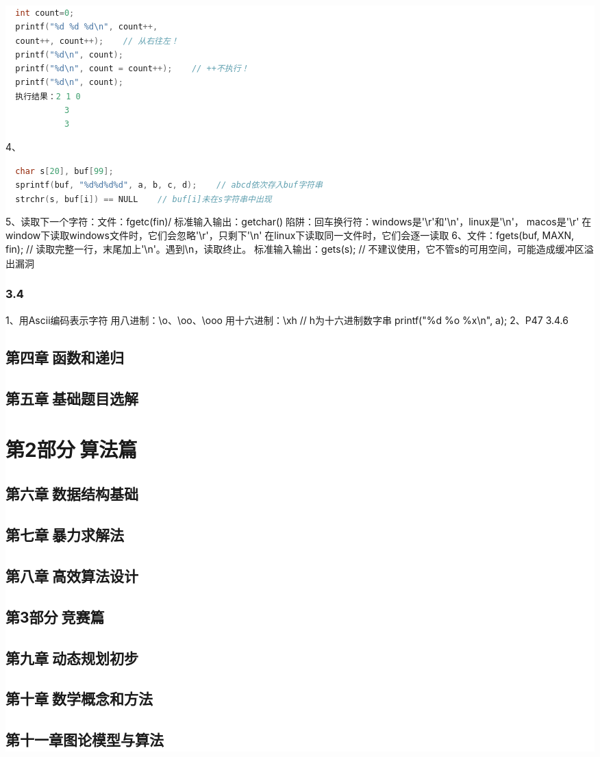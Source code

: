 ``` c
  int count=0;
  printf("%d %d %d\n", count++,
  count++, count++);    // 从右往左！
  printf("%d\n", count);
  printf("%d\n", count = count++);    // ++不执行！
  printf("%d\n", count);
  执行结果：2 1 0
            3
            3
```
4、

``` c
  char s[20], buf[99];
  sprintf(buf, "%d%d%d%d", a, b, c, d);    // abcd依次存入buf字符串
  strchr(s, buf[i]) == NULL    // buf[i]未在s字符串中出现
```
5、读取下一个字符：文件：fgetc(fin)/ 标准输入输出：getchar()
   陷阱：回车换行符：windows是'\r'和'\n'，linux是'\n'， macos是'\r'
   在window下读取windows文件时，它们会忽略'\r'，只剩下'\n'
   在linux下读取同一文件时，它们会逐一读取
6、文件：fgets(buf, MAXN, fin);    // 读取完整一行，末尾加上'\n'。遇到\n，读取终止。
   标准输入输出：gets(s);    // 不建议使用，它不管s的可用空间，可能造成缓冲区溢出漏洞
### 3.4
1、用Ascii编码表示字符
  用八进制：\o、\oo、\ooo
  用十六进制：\xh    // h为十六进制数字串
  printf("%d %o %x\n", a);
2、P47 3.4.6



## 第四章 函数和递归
## 第五章 基础题目选解
# 第2部分 算法篇
## 第六章 数据结构基础
## 第七章 暴力求解法
## 第八章 高效算法设计
## 第3部分 竞赛篇
## 第九章 动态规划初步
## 第十章 数学概念和方法
## 第十一章图论模型与算法
